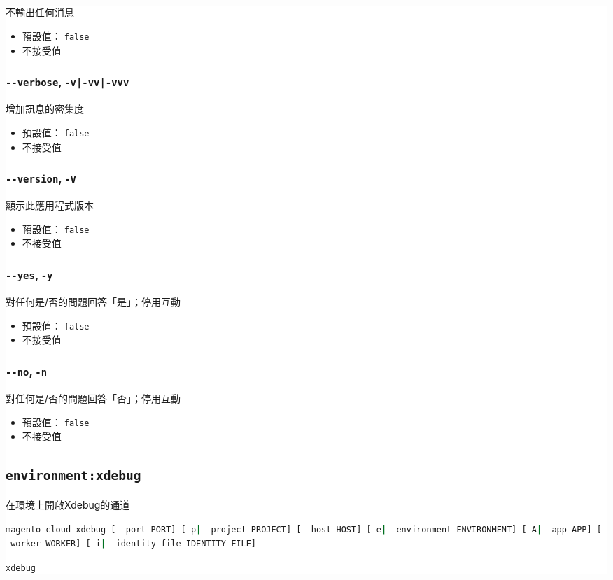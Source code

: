 
不輸出任何消息
- 預設值： `false`
- 不接受值



### `--verbose`, `-v|-vv|-vvv`



增加訊息的密集度
- 預設值： `false`
- 不接受值



### `--version`, `-V`



顯示此應用程式版本
- 預設值： `false`
- 不接受值



### `--yes`, `-y`



對任何是/否的問題回答「是」；停用互動
- 預設值： `false`
- 不接受值



### `--no`, `-n`



對任何是/否的問題回答「否」；停用互動
- 預設值： `false`
- 不接受值  

## `environment:xdebug`

在環境上開啟Xdebug的通道

```bash
magento-cloud xdebug [--port PORT] [-p|--project PROJECT] [--host HOST] [-e|--environment ENVIRONMENT] [-A|--app APP] [--worker WORKER] [-i|--identity-file IDENTITY-FILE]
```



```bash
xdebug
```

  


